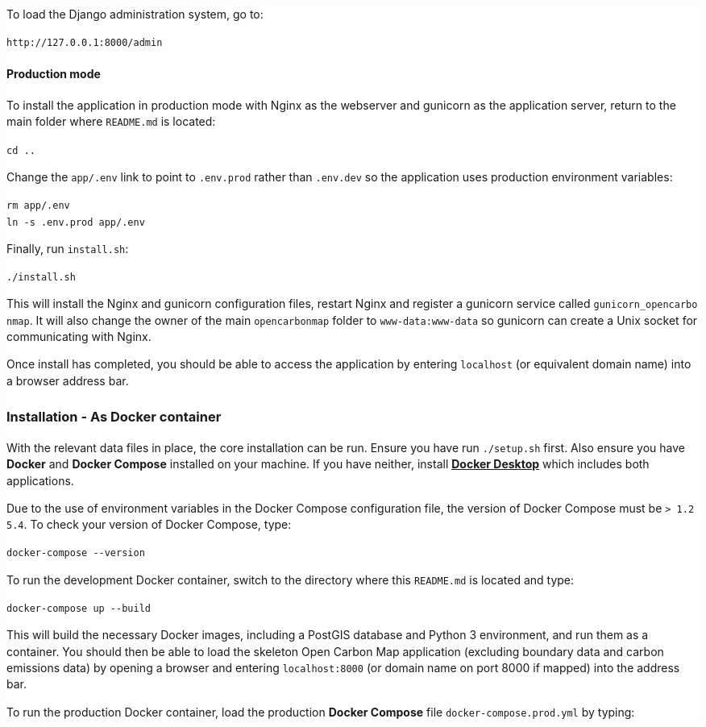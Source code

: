 To load the Django administration system, go to:
```
http://127.0.0.1:8000/admin
```

#### Production mode
To install the application in production mode with Nginx as the webserver and gunicorn as the application server, return to the main folder where `README.md` is located:
```
cd ..
```

Change the `app/.env` link to point to `.env.prod` rather than `.env.dev` so the application uses production environment variables:

```
rm app/.env
ln -s .env.prod app/.env
```

Finally, run `install.sh`:

```
./install.sh
```

This will install the Nginx and gunicorn configuration files, restart Nginx and register a gunicorn service called `gunicorn_opencarbonmap`. It will also change the owner of the main `opencarbonmap` folder to `www-data:www-data` so gunicorn can create a Unix socket for communicating with Nginx. 

Once install has completed, you should be able to access the application by entering `localhost` (or equivalent domain name) into a browser address bar.


### Installation - As Docker container
With the relevant data files in place, the core installation can be run. 
Ensure you have run `./setup.sh` first. Also ensure you have **Docker** and **Docker Compose** installed on your machine. If you have neither, install [**Docker Desktop**](https://docker.com) which includes both applications. 

Due to the use of environment variables in the Docker Compose configuration file, the version of Docker Compose must be `> 1.25.4`. To check your version of Docker Compose, type:
```
docker-compose --version
``` 

To run the development Docker container, switch to the directory where this `README.md` is located and type:

```
docker-compose up --build
```

This will build the necessary Docker images, including a PostGIS database and Python 3 environment, and run them as a container. You should then be able to load the skeleton Open Carbon Map application (excluding boundary data and carbon emissions data) by opening a browser and entering `localhost:8000` (or domain name on port 8000 if mapped) into the address bar.

To run the production Docker container, load the production **Docker Compose** file `docker-compose.prod.yml` by typing:
